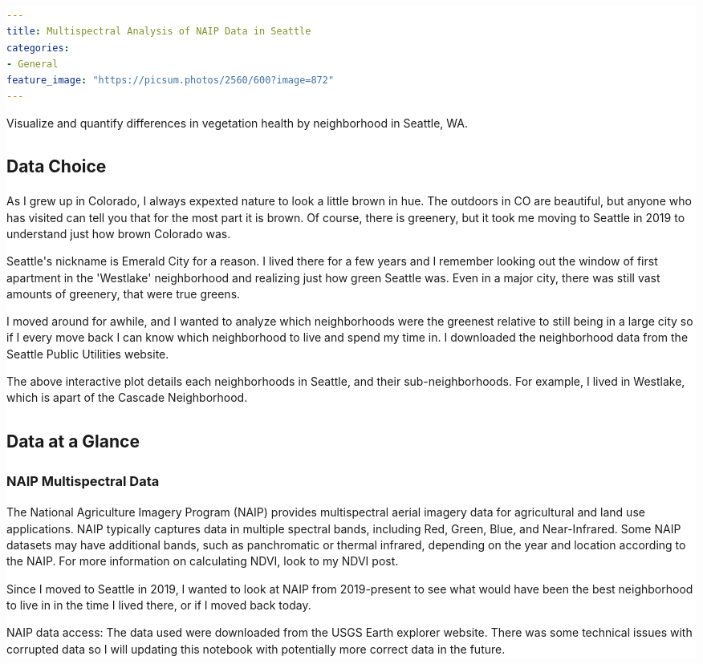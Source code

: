 ```yaml
---
title: Multispectral Analysis of NAIP Data in Seattle
categories:
- General
feature_image: "https://picsum.photos/2560/600?image=872"
---
```


Visualize and quantify differences in vegetation health by neighborhood in Seattle, WA.

## Data Choice
As I grew up in Colorado, I always expexted nature to look a little brown in hue. The outdoors in CO are beautiful, but anyone who has visited can tell you that for the most part it is brown. Of course, there is greenery, but it took me moving to Seattle in 2019 to understand just how brown Colorado was.

Seattle's nickname is Emerald City for a reason. I lived there for a few years and I remember looking out the window of first apartment in the 'Westlake' neighborhood and realizing just how green Seattle was. Even in a major city, there was still vast amounts of greenery, that were true greens.

I moved around for awhile, and I wanted to analyze which neighborhoods were the greenest relative to still being in a large city so if I every move back I can know which neighborhood to live and spend my time in. I downloaded the neighborhood data from the Seattle Public Utilities website.

<iframe src="/assets/multispectral/seattle-neighborhoods.html"
    sandbox="allow-same-origin allow-scripts"
    width="500"
    height="500"
    scrolling="no"
    seamless="seamless"
    frameborder="0">
</iframe>

The above interactive plot details each neighborhoods in Seattle, and their sub-neighborhoods. For example, I lived in Westlake, which is apart of the Cascade Neighborhood. 

## Data at a Glance

### NAIP Multispectral Data

The National Agriculture Imagery Program (NAIP) provides multispectral aerial imagery data for agricultural and land use applications. NAIP typically captures data in multiple spectral bands, including Red, Green, Blue, and Near-Infrared. Some NAIP datasets may have additional bands, such as panchromatic or thermal infrared, depending on the year and location according to the NAIP. For more information on calculating NDVI, look to my NDVI post.

Since I moved to Seattle in 2019, I wanted to look at NAIP from 2019-present to see what would have been the best neighborhood to live in in the time I lived there, or if I moved back today.

NAIP data access: The data used were downloaded from the USGS Earth explorer website. There was some technical issues with corrupted data so I will updating this notebook with potentially more correct data in the future.
